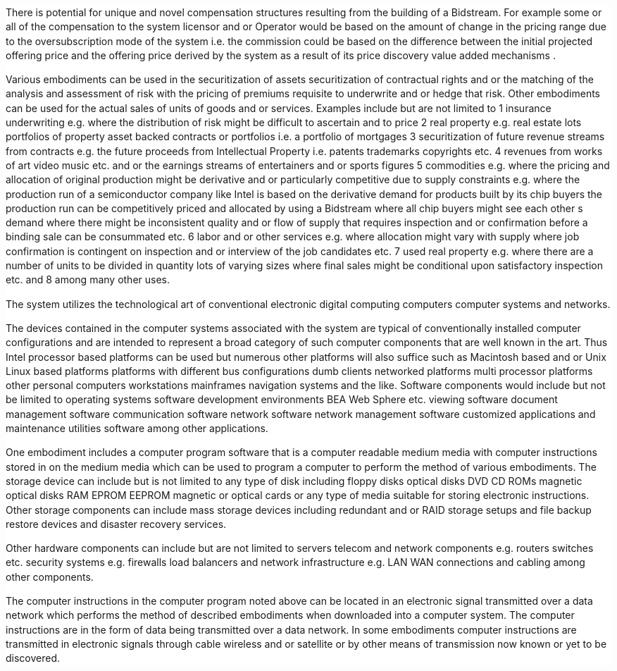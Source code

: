 There is potential for unique and novel compensation structures resulting from the building of a Bidstream. For example some or all of the compensation to the system licensor and or Operator would be based on the amount of change in the pricing range due to the oversubscription mode of the system i.e. the commission could be based on the difference between the initial projected offering price and the offering price derived by the system as a result of its price discovery value added mechanisms .

Various embodiments can be used in the securitization of assets securitization of contractual rights and or the matching of the analysis and assessment of risk with the pricing of premiums requisite to underwrite and or hedge that risk. Other embodiments can be used for the actual sales of units of goods and or services. Examples include but are not limited to 1 insurance underwriting e.g. where the distribution of risk might be difficult to ascertain and to price 2 real property e.g. real estate lots portfolios of property asset backed contracts or portfolios i.e. a portfolio of mortgages 3 securitization of future revenue streams from contracts e.g. the future proceeds from Intellectual Property i.e. patents trademarks copyrights etc. 4 revenues from works of art video music etc. and or the earnings streams of entertainers and or sports figures 5 commodities e.g. where the pricing and allocation of original production might be derivative and or particularly competitive due to supply constraints e.g. where the production run of a semiconductor company like Intel is based on the derivative demand for products built by its chip buyers the production run can be competitively priced and allocated by using a Bidstream where all chip buyers might see each other s demand where there might be inconsistent quality and or flow of supply that requires inspection and or confirmation before a binding sale can be consummated etc. 6 labor and or other services e.g. where allocation might vary with supply where job confirmation is contingent on inspection and or interview of the job candidates etc. 7 used real property e.g. where there are a number of units to be divided in quantity lots of varying sizes where final sales might be conditional upon satisfactory inspection etc. and 8 among many other uses.

The system utilizes the technological art of conventional electronic digital computing computers computer systems and networks.

The devices contained in the computer systems associated with the system are typical of conventionally installed computer configurations and are intended to represent a broad category of such computer components that are well known in the art. Thus Intel processor based platforms can be used but numerous other platforms will also suffice such as Macintosh based and or Unix Linux based platforms platforms with different bus configurations dumb clients networked platforms multi processor platforms other personal computers workstations mainframes navigation systems and the like. Software components would include but not be limited to operating systems software development environments BEA Web Sphere etc. viewing software document management software communication software network software network management software customized applications and maintenance utilities software among other applications.

One embodiment includes a computer program software that is a computer readable medium media with computer instructions stored in on the medium media which can be used to program a computer to perform the method of various embodiments. The storage device can include but is not limited to any type of disk including floppy disks optical disks DVD CD ROMs magnetic optical disks RAM EPROM EEPROM magnetic or optical cards or any type of media suitable for storing electronic instructions. Other storage components can include mass storage devices including redundant and or RAID storage setups and file backup restore devices and disaster recovery services.

Other hardware components can include but are not limited to servers telecom and network components e.g. routers switches etc. security systems e.g. firewalls load balancers and network infrastructure e.g. LAN WAN connections and cabling among other components.

The computer instructions in the computer program noted above can be located in an electronic signal transmitted over a data network which performs the method of described embodiments when downloaded into a computer system. The computer instructions are in the form of data being transmitted over a data network. In some embodiments computer instructions are transmitted in electronic signals through cable wireless and or satellite or by other means of transmission now known or yet to be discovered.
